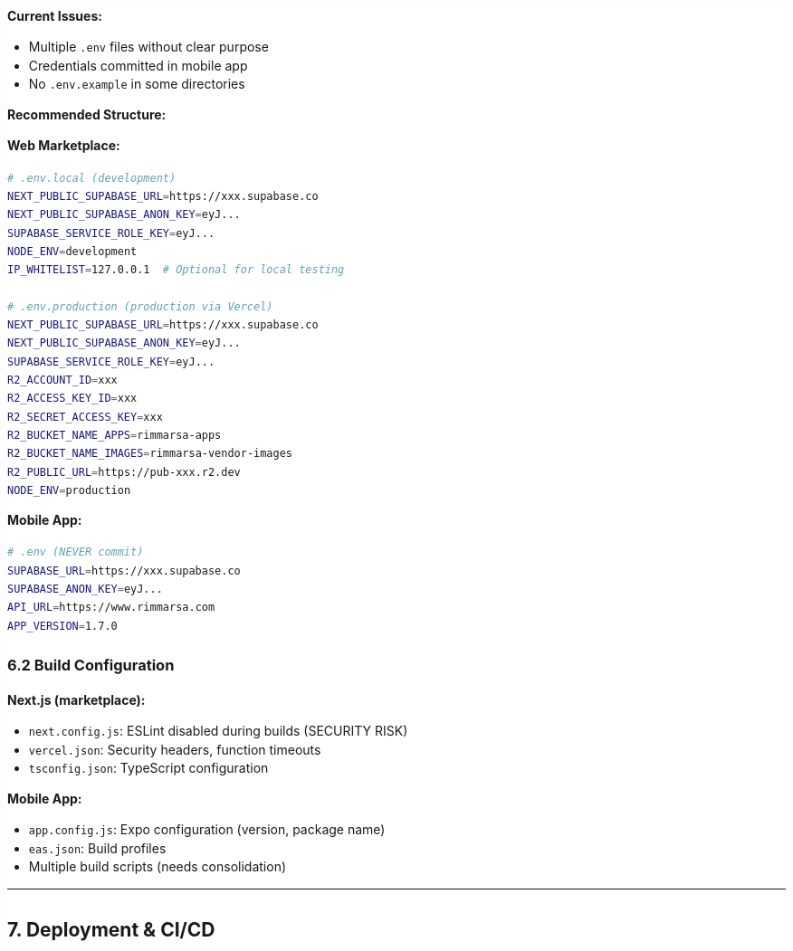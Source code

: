 **Current Issues:**
- Multiple `.env` files without clear purpose
- Credentials committed in mobile app
- No `.env.example` in some directories

**Recommended Structure:**

**Web Marketplace:**
```bash
# .env.local (development)
NEXT_PUBLIC_SUPABASE_URL=https://xxx.supabase.co
NEXT_PUBLIC_SUPABASE_ANON_KEY=eyJ...
SUPABASE_SERVICE_ROLE_KEY=eyJ...
NODE_ENV=development
IP_WHITELIST=127.0.0.1  # Optional for local testing

# .env.production (production via Vercel)
NEXT_PUBLIC_SUPABASE_URL=https://xxx.supabase.co
NEXT_PUBLIC_SUPABASE_ANON_KEY=eyJ...
SUPABASE_SERVICE_ROLE_KEY=eyJ...
R2_ACCOUNT_ID=xxx
R2_ACCESS_KEY_ID=xxx
R2_SECRET_ACCESS_KEY=xxx
R2_BUCKET_NAME_APPS=rimmarsa-apps
R2_BUCKET_NAME_IMAGES=rimmarsa-vendor-images
R2_PUBLIC_URL=https://pub-xxx.r2.dev
NODE_ENV=production
```

**Mobile App:**
```bash
# .env (NEVER commit)
SUPABASE_URL=https://xxx.supabase.co
SUPABASE_ANON_KEY=eyJ...
API_URL=https://www.rimmarsa.com
APP_VERSION=1.7.0
```

### 6.2 Build Configuration

**Next.js (marketplace):**
- `next.config.js`: ESLint disabled during builds (SECURITY RISK)
- `vercel.json`: Security headers, function timeouts
- `tsconfig.json`: TypeScript configuration

**Mobile App:**
- `app.config.js`: Expo configuration (version, package name)
- `eas.json`: Build profiles
- Multiple build scripts (needs consolidation)

---

## 7. Deployment & CI/CD
